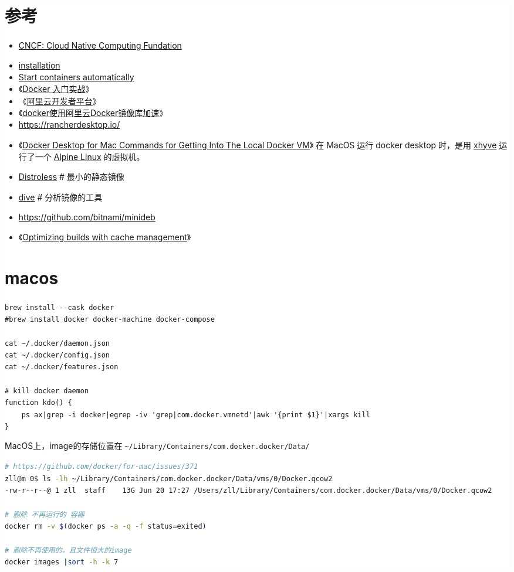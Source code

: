 # 参考
- [CNCF: Cloud Native Computing Fundation](https://www.cncf.io/)
* [installation](https://docs.docker.com/engine/installation/)
* [Start containers automatically](https://docs.docker.com/engine/admin/host_integration/)
* 《[Docker 入门实战](http://yuedu.baidu.com/ebook/d817967416fc700abb68fca1?fr=aladdin&key=docker&f=read###)》
* 《[阿里云开发者平台](https://dev.aliyun.com/search.html)》
* 《[docker使用阿里云Docker镜像库加速](http://blog.csdn.net/bwlab/article/details/50542261)》
* https://rancherdesktop.io/
- 《[Docker Desktop for Mac Commands for Getting Into The Local Docker VM](https://www.bretfisher.com/docker-for-mac-commands-for-getting-into-local-docker-vm/)》
    在 MacOS 运行 docker desktop 时，是用 [xhyve](https://github.com/mist64/xhyve)
    运行了一个 [Alpine Linux](https://alpinelinux.org/) 的虚拟机。

- [Distroless](https://github.com/GoogleContainerTools/distroless)  # 最小的静态镜像
- [dive](https://github.com/wagoodman/dive) # 分析镜像的工具
- https://github.com/bitnami/minideb
- 《[Optimizing builds with cache management](https://docs.docker.com/build/cache/)》

# macos

```shell
brew install --cask docker
#brew install docker docker-machine docker-compose

cat ~/.docker/daemon.json
cat ~/.docker/config.json
cat ~/.docker/features.json

# kill docker daemon
function kdo() {
    ps ax|grep -i docker|egrep -iv 'grep|com.docker.vmnetd'|awk '{print $1}'|xargs kill
}

```



MacOS上，image的存储位置在 `~/Library/Containers/com.docker.docker/Data/`



```sh
# https://github.com/docker/for-mac/issues/371
zll@m 0$ ls -lh ~/Library/Containers/com.docker.docker/Data/vms/0/Docker.qcow2
-rw-r--r--@ 1 zll  staff    13G Jun 20 17:27 /Users/zll/Library/Containers/com.docker.docker/Data/vms/0/Docker.qcow2

# 删除 不再运行的 容器
docker rm -v $(docker ps -a -q -f status=exited)

# 删除不再使用的，且文件很大的image
docker images |sort -h -k 7
```
